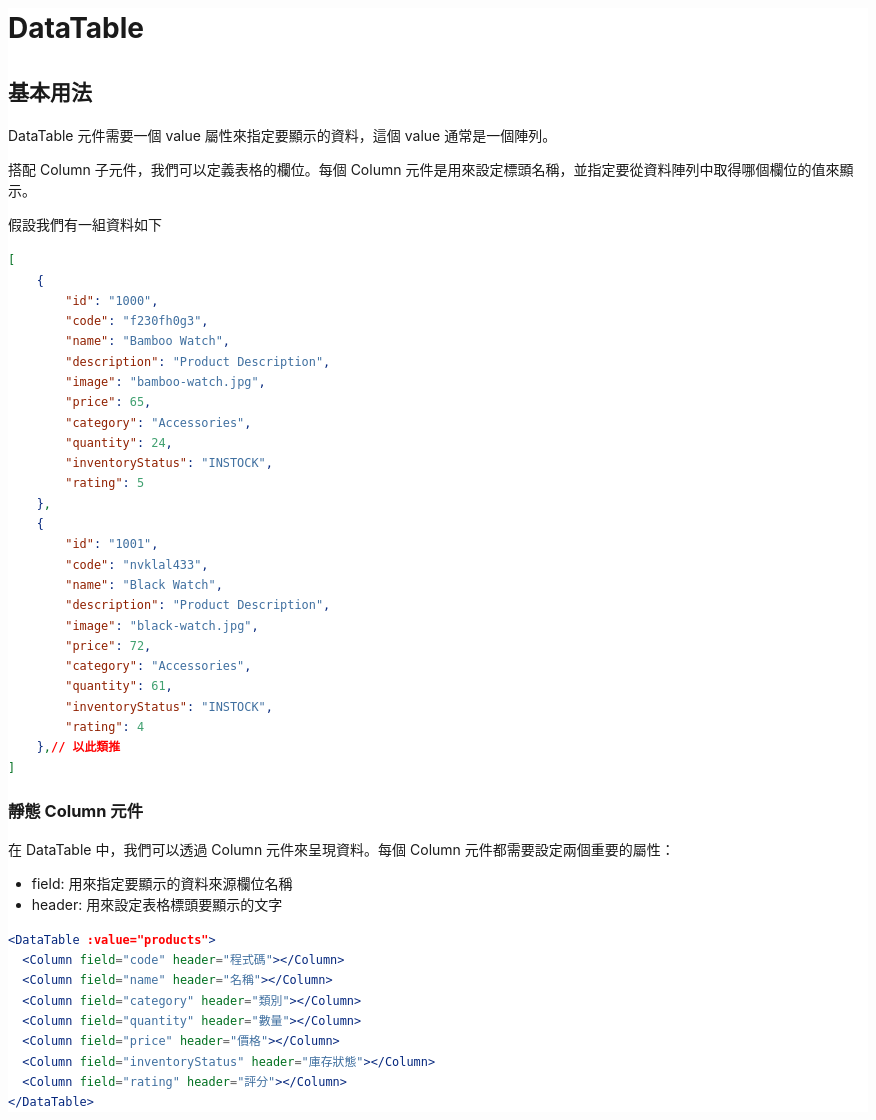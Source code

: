 

# DataTable 

## 基本用法

DataTable 元件需要一個 value 屬性來指定要顯示的資料，這個 value 通常是一個陣列。

搭配 Column 子元件，我們可以定義表格的欄位。每個 Column 元件是用來設定標頭名稱，並指定要從資料陣列中取得哪個欄位的值來顯示。


假設我們有一組資料如下

```json
[
    {
        "id": "1000",
        "code": "f230fh0g3",
        "name": "Bamboo Watch",
        "description": "Product Description",
        "image": "bamboo-watch.jpg",
        "price": 65,
        "category": "Accessories",
        "quantity": 24,
        "inventoryStatus": "INSTOCK",
        "rating": 5
    },
    {
        "id": "1001",
        "code": "nvklal433",
        "name": "Black Watch",
        "description": "Product Description",
        "image": "black-watch.jpg",
        "price": 72,
        "category": "Accessories",
        "quantity": 61,
        "inventoryStatus": "INSTOCK",
        "rating": 4
    },// 以此類推
]
```

### 靜態 Column 元件

在 DataTable 中，我們可以透過 Column 元件來呈現資料。每個 Column 元件都需要設定兩個重要的屬性：
- field: 用來指定要顯示的資料來源欄位名稱
- header: 用來設定表格標頭要顯示的文字

```jsx
<DataTable :value="products">
  <Column field="code" header="程式碼"></Column>
  <Column field="name" header="名稱"></Column>
  <Column field="category" header="類別"></Column>
  <Column field="quantity" header="數量"></Column>
  <Column field="price" header="價格"></Column>
  <Column field="inventoryStatus" header="庫存狀態"></Column>
  <Column field="rating" header="評分"></Column>
</DataTable>
```
